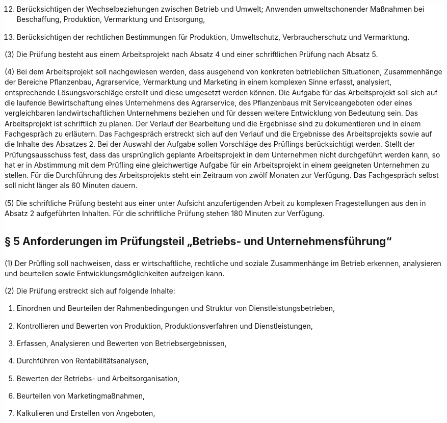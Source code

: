 12. Berücksichtigen der Wechselbeziehungen zwischen Betrieb und Umwelt; Anwenden umweltschonender Maßnahmen bei Beschaffung, Produktion, Vermarktung und Entsorgung,


13. Berücksichtigen der rechtlichen Bestimmungen für Produktion, Umweltschutz, Verbraucherschutz und Vermarktung.




(3) Die Prüfung besteht aus einem Arbeitsprojekt nach Absatz 4 und einer schriftlichen Prüfung nach Absatz 5.

(4) Bei dem Arbeitsprojekt soll nachgewiesen werden, dass ausgehend von konkreten betrieblichen Situationen, Zusammenhänge der Bereiche Pflanzenbau, Agrarservice, Vermarktung und Marketing in einem komplexen Sinne erfasst, analysiert, entsprechende Lösungsvorschläge erstellt und diese umgesetzt werden können. Die Aufgabe für das Arbeitsprojekt soll sich auf die laufende Bewirtschaftung eines Unternehmens des Agrarservice, des Pflanzenbaus mit Serviceangeboten oder eines vergleichbaren landwirtschaftlichen Unternehmens beziehen und für dessen weitere Entwicklung von Bedeutung sein. Das Arbeitsprojekt ist schriftlich zu planen. Der Verlauf der Bearbeitung und die Ergebnisse sind zu dokumentieren und in einem Fachgespräch zu erläutern. Das Fachgespräch erstreckt sich auf den Verlauf und die Ergebnisse des Arbeitsprojekts sowie auf die Inhalte des Absatzes 2. Bei der Auswahl der Aufgabe sollen Vorschläge des Prüflings berücksichtigt werden. Stellt der Prüfungsausschuss fest, dass das ursprünglich geplante Arbeitsprojekt in dem Unternehmen nicht durchgeführt werden kann, so hat er in Abstimmung mit dem Prüfling eine gleichwertige Aufgabe für ein Arbeitsprojekt in einem geeigneten Unternehmen zu stellen. Für die Durchführung des Arbeitsprojekts steht ein Zeitraum von zwölf Monaten zur Verfügung. Das Fachgespräch selbst soll nicht länger als 60 Minuten dauern.

(5) Die schriftliche Prüfung besteht aus einer unter Aufsicht anzufertigenden Arbeit zu komplexen Fragestellungen aus den in Absatz 2 aufgeführten Inhalten. Für die schriftliche Prüfung stehen 180 Minuten zur Verfügung.


## § 5 Anforderungen im Prüfungsteil „Betriebs- und Unternehmensführung“

(1) Der Prüfling soll nachweisen, dass er wirtschaftliche, rechtliche und soziale Zusammenhänge im Betrieb erkennen, analysieren und beurteilen sowie Entwicklungsmöglichkeiten aufzeigen kann.

(2) Die Prüfung erstreckt sich auf folgende Inhalte:

1.  Einordnen und Beurteilen der Rahmenbedingungen und Struktur von Dienstleistungsbetrieben,


2.  Kontrollieren und Bewerten von Produktion, Produktionsverfahren und Dienstleistungen,


3.  Erfassen, Analysieren und Bewerten von Betriebsergebnissen,


4.  Durchführen von Rentabilitätsanalysen,


5.  Bewerten der Betriebs- und Arbeitsorganisation,


6.  Beurteilen von Marketingmaßnahmen,


7.  Kalkulieren und Erstellen von Angeboten,


